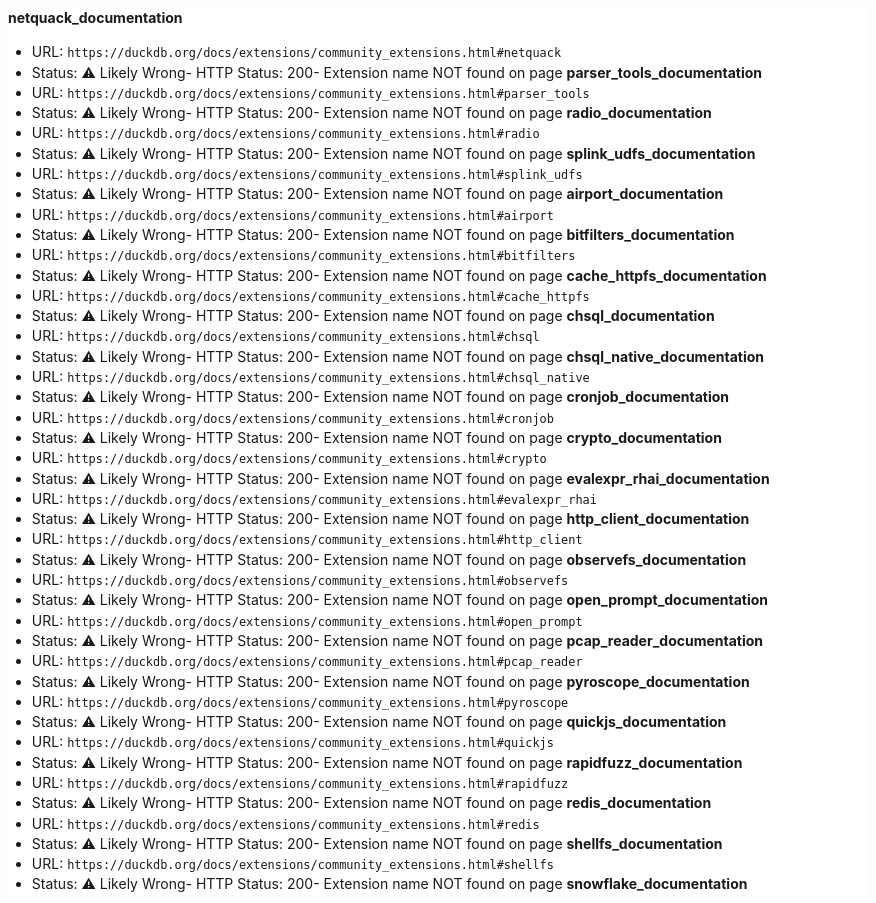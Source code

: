 **netquack_documentation**
- URL: `https://duckdb.org/docs/extensions/community_extensions.html#netquack`
- Status: ⚠️ Likely Wrong- HTTP Status: 200- Extension name NOT found on page
**parser_tools_documentation**
- URL: `https://duckdb.org/docs/extensions/community_extensions.html#parser_tools`
- Status: ⚠️ Likely Wrong- HTTP Status: 200- Extension name NOT found on page
**radio_documentation**
- URL: `https://duckdb.org/docs/extensions/community_extensions.html#radio`
- Status: ⚠️ Likely Wrong- HTTP Status: 200- Extension name NOT found on page
**splink_udfs_documentation**
- URL: `https://duckdb.org/docs/extensions/community_extensions.html#splink_udfs`
- Status: ⚠️ Likely Wrong- HTTP Status: 200- Extension name NOT found on page
**airport_documentation**
- URL: `https://duckdb.org/docs/extensions/community_extensions.html#airport`
- Status: ⚠️ Likely Wrong- HTTP Status: 200- Extension name NOT found on page
**bitfilters_documentation**
- URL: `https://duckdb.org/docs/extensions/community_extensions.html#bitfilters`
- Status: ⚠️ Likely Wrong- HTTP Status: 200- Extension name NOT found on page
**cache_httpfs_documentation**
- URL: `https://duckdb.org/docs/extensions/community_extensions.html#cache_httpfs`
- Status: ⚠️ Likely Wrong- HTTP Status: 200- Extension name NOT found on page
**chsql_documentation**
- URL: `https://duckdb.org/docs/extensions/community_extensions.html#chsql`
- Status: ⚠️ Likely Wrong- HTTP Status: 200- Extension name NOT found on page
**chsql_native_documentation**
- URL: `https://duckdb.org/docs/extensions/community_extensions.html#chsql_native`
- Status: ⚠️ Likely Wrong- HTTP Status: 200- Extension name NOT found on page
**cronjob_documentation**
- URL: `https://duckdb.org/docs/extensions/community_extensions.html#cronjob`
- Status: ⚠️ Likely Wrong- HTTP Status: 200- Extension name NOT found on page
**crypto_documentation**
- URL: `https://duckdb.org/docs/extensions/community_extensions.html#crypto`
- Status: ⚠️ Likely Wrong- HTTP Status: 200- Extension name NOT found on page
**evalexpr_rhai_documentation**
- URL: `https://duckdb.org/docs/extensions/community_extensions.html#evalexpr_rhai`
- Status: ⚠️ Likely Wrong- HTTP Status: 200- Extension name NOT found on page
**http_client_documentation**
- URL: `https://duckdb.org/docs/extensions/community_extensions.html#http_client`
- Status: ⚠️ Likely Wrong- HTTP Status: 200- Extension name NOT found on page
**observefs_documentation**
- URL: `https://duckdb.org/docs/extensions/community_extensions.html#observefs`
- Status: ⚠️ Likely Wrong- HTTP Status: 200- Extension name NOT found on page
**open_prompt_documentation**
- URL: `https://duckdb.org/docs/extensions/community_extensions.html#open_prompt`
- Status: ⚠️ Likely Wrong- HTTP Status: 200- Extension name NOT found on page
**pcap_reader_documentation**
- URL: `https://duckdb.org/docs/extensions/community_extensions.html#pcap_reader`
- Status: ⚠️ Likely Wrong- HTTP Status: 200- Extension name NOT found on page
**pyroscope_documentation**
- URL: `https://duckdb.org/docs/extensions/community_extensions.html#pyroscope`
- Status: ⚠️ Likely Wrong- HTTP Status: 200- Extension name NOT found on page
**quickjs_documentation**
- URL: `https://duckdb.org/docs/extensions/community_extensions.html#quickjs`
- Status: ⚠️ Likely Wrong- HTTP Status: 200- Extension name NOT found on page
**rapidfuzz_documentation**
- URL: `https://duckdb.org/docs/extensions/community_extensions.html#rapidfuzz`
- Status: ⚠️ Likely Wrong- HTTP Status: 200- Extension name NOT found on page
**redis_documentation**
- URL: `https://duckdb.org/docs/extensions/community_extensions.html#redis`
- Status: ⚠️ Likely Wrong- HTTP Status: 200- Extension name NOT found on page
**shellfs_documentation**
- URL: `https://duckdb.org/docs/extensions/community_extensions.html#shellfs`
- Status: ⚠️ Likely Wrong- HTTP Status: 200- Extension name NOT found on page
**snowflake_documentation**